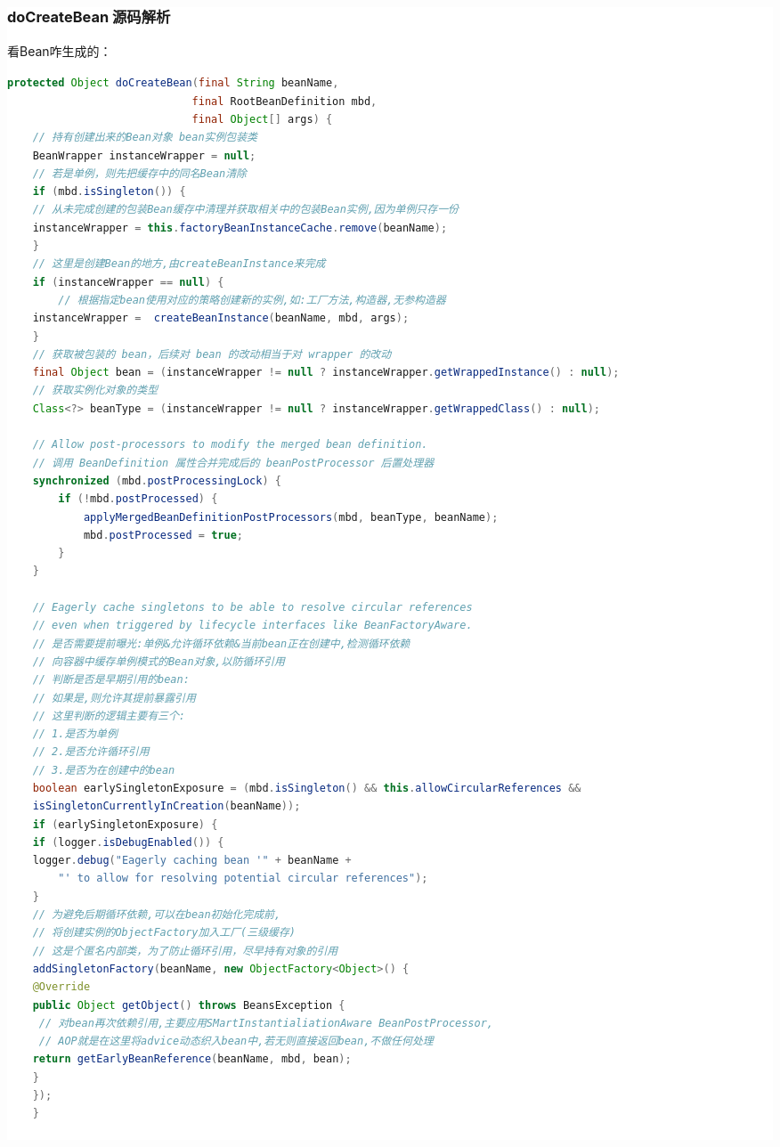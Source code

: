 ### doCreateBean 源码解析

看Bean咋生成的：

```java
protected Object doCreateBean(final String beanName,
							 final RootBeanDefinition mbd,
							 final Object[] args) {
	// 持有创建出来的Bean对象 bean实例包装类
	BeanWrapper instanceWrapper = null;
	// 若是单例，则先把缓存中的同名Bean清除
	if (mbd.isSingleton()) {
	// 从未完成创建的包装Bean缓存中清理并获取相关中的包装Bean实例,因为单例只存一份
	instanceWrapper = this.factoryBeanInstanceCache.remove(beanName);
	}
	// 这里是创建Bean的地方,由createBeanInstance来完成
	if (instanceWrapper == null) {
		// 根据指定bean使用对应的策略创建新的实例,如:工厂方法,构造器,无参构造器
	instanceWrapper =  createBeanInstance(beanName, mbd, args);
	}
	// 获取被包装的 bean，后续对 bean 的改动相当于对 wrapper 的改动
	final Object bean = (instanceWrapper != null ? instanceWrapper.getWrappedInstance() : null);
	// 获取实例化对象的类型
	Class<?> beanType = (instanceWrapper != null ? instanceWrapper.getWrappedClass() : null);
	
	// Allow post-processors to modify the merged bean definition.
	// 调用 BeanDefinition 属性合并完成后的 beanPostProcessor 后置处理器
	synchronized (mbd.postProcessingLock) {
		if (!mbd.postProcessed) {
			applyMergedBeanDefinitionPostProcessors(mbd, beanType, beanName);
			mbd.postProcessed = true;
		}
	}
	
	// Eagerly cache singletons to be able to resolve circular references
	// even when triggered by lifecycle interfaces like BeanFactoryAware.
	// 是否需要提前曝光:单例&允许循环依赖&当前bean正在创建中,检测循环依赖
	// 向容器中缓存单例模式的Bean对象,以防循环引用
	// 判断是否是早期引用的bean:
	// 如果是,则允许其提前暴露引用
	// 这里判断的逻辑主要有三个:
	// 1.是否为单例
	// 2.是否允许循环引用
	// 3.是否为在创建中的bean
	boolean earlySingletonExposure = (mbd.isSingleton() && this.allowCircularReferences &&
	isSingletonCurrentlyInCreation(beanName));
	if (earlySingletonExposure) {
	if (logger.isDebugEnabled()) {
	logger.debug("Eagerly caching bean '" + beanName +
		"' to allow for resolving potential circular references");
	}
	// 为避免后期循环依赖,可以在bean初始化完成前,
	// 将创建实例的ObjectFactory加入工厂(三级缓存)
	// 这是个匿名内部类，为了防止循环引用，尽早持有对象的引用
	addSingletonFactory(beanName, new ObjectFactory<Object>() {
	@Override
	public Object getObject() throws BeansException {
	 // 对bean再次依赖引用,主要应用SMartInstantialiationAware BeanPostProcessor,
	 // AOP就是在这里将advice动态织入bean中,若无则直接返回bean,不做任何处理
	return getEarlyBeanReference(beanName, mbd, bean);
	}
	});
	}
	
```